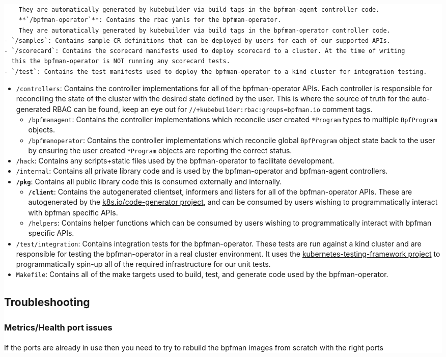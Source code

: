         They are automatically generated by kubebuilder via build tags in the bpfman-agent controller code.
        **`/bpfman-operator`**: Contains the rbac yamls for the bpfman-operator.
        They are automatically generated by kubebuilder via build tags in the bpfman-operator controller code.
    - `/samples`: Contains sample CR definitions that can be deployed by users for each of our supported APIs.
    - `/scorecard`: Contains the scorecard manifests used to deploy scorecard to a cluster. At the time of writing
      this the bpfman-operator is NOT running any scorecard tests.
    - `/test`: Contains the test manifests used to deploy the bpfman-operator to a kind cluster for integration testing.
- `/controllers`: Contains the controller implementations for all of the bpfman-operator APIs.
  Each controller is responsible for reconciling the state of the cluster with the desired state defined by the user.
  This is where the source of truth for the auto-generated RBAC can be found, keep an eye out for
  `//+kubebuilder:rbac:groups=bpfman.io` comment tags.
    - `/bpfmanagent`: Contains the controller implementations which reconcile user created `*Program` types to multiple
      `BpfProgram` objects.
    - `/bpfmanoperator`: Contains the controller implementations which reconcile global `BpfProgram` object state back to
      the user by ensuring the user created `*Program` objects are reporting the correct status.
- `/hack`: Contains any scripts+static files used by the bpfman-operator to facilitate development.
- `/internal`: Contains all private library code and is used by the bpfman-operator and bpfman-agent controllers.
- **`/pkg`**: Contains all public library code this is consumed externally and internally.
    - **`/client`**: Contains the autogenerated clientset, informers and listers for all of the bpfman-operator APIs.
      These are autogenerated by the [k8s.io/code-generator project](https://github.com/kubernetes/code-generator),
      and can be consumed by users wishing to programmatically interact with bpfman specific APIs.
    - `/helpers`: Contains helper functions which can be consumed by users wishing to programmatically interact with
      bpfman specific APIs.
- `/test/integration`: Contains integration tests for the bpfman-operator.
  These tests are run against a kind cluster and are responsible for testing the bpfman-operator in a real cluster
  environment.
  It uses the [kubernetes-testing-framework project](https://github.com/Kong/kubernetes-testing-framework) to
  programmatically spin-up all of the required infrastructure for our unit tests.
- `Makefile`: Contains all of the make targets used to build, test, and generate code used by the bpfman-operator.


## Troubleshooting

### Metrics/Health port issues

If the ports are already in use then you need to try to rebuild the bpfman images from scratch with the right ports
